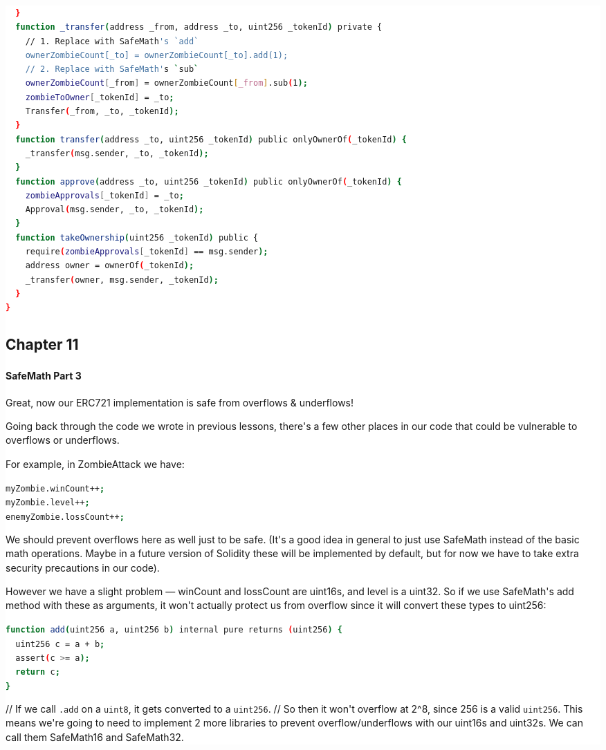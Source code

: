 ```sh
  }
  function _transfer(address _from, address _to, uint256 _tokenId) private {
    // 1. Replace with SafeMath's `add`
    ownerZombieCount[_to] = ownerZombieCount[_to].add(1);
    // 2. Replace with SafeMath's `sub`
    ownerZombieCount[_from] = ownerZombieCount[_from].sub(1);
    zombieToOwner[_tokenId] = _to;
    Transfer(_from, _to, _tokenId);
  }
  function transfer(address _to, uint256 _tokenId) public onlyOwnerOf(_tokenId) {
    _transfer(msg.sender, _to, _tokenId);
  }
  function approve(address _to, uint256 _tokenId) public onlyOwnerOf(_tokenId) {
    zombieApprovals[_tokenId] = _to;
    Approval(msg.sender, _to, _tokenId);
  }
  function takeOwnership(uint256 _tokenId) public {
    require(zombieApprovals[_tokenId] == msg.sender);
    address owner = ownerOf(_tokenId);
    _transfer(owner, msg.sender, _tokenId);
  }
}
```


## Chapter 11
#### SafeMath Part 3
 Great, now our ERC721 implementation is safe from overflows & underflows!

Going back through the code we wrote in previous lessons, there's a few other places in our code that could be vulnerable to overflows or underflows.

For example, in ZombieAttack we have:
~~~sh
myZombie.winCount++;
myZombie.level++;
enemyZombie.lossCount++;
~~~
We should prevent overflows here as well just to be safe. (It's a good idea in general to just use SafeMath instead of the basic math operations. Maybe in a future version of Solidity these will be implemented by default, but for now we have to take extra security precautions in our code).

However we have a slight problem — winCount and lossCount are uint16s, and level is a uint32. So if we use SafeMath's add method with these as arguments, it won't actually protect us from overflow since it will convert these types to uint256:
~~~sh
function add(uint256 a, uint256 b) internal pure returns (uint256) {
  uint256 c = a + b;
  assert(c >= a);
  return c;
}
~~~
// If we call `.add` on a `uint8`, it gets converted to a `uint256`.
// So then it won't overflow at 2^8, since 256 is a valid `uint256`.
This means we're going to need to implement 2 more libraries to prevent overflow/underflows with our uint16s and uint32s. We can call them SafeMath16 and SafeMath32.
